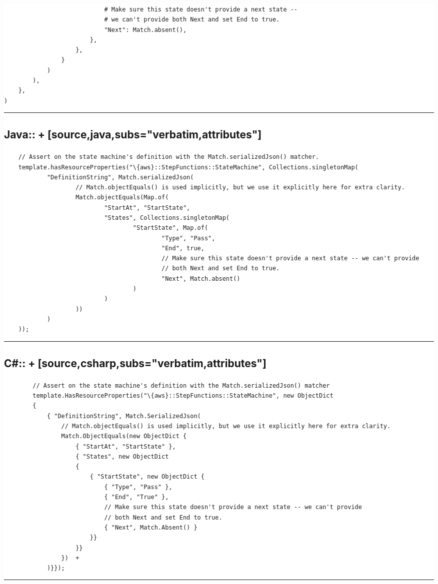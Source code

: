                                 # Make sure this state doesn't provide a next state --
                                # we can't provide both Next and set End to true.
                                "Next": Match.absent(),
                            },
                        },
                    }
                )
            ),
        },
    )
---

Java::
+
[source,java,subs="verbatim,attributes"]
---
        // Assert on the state machine's definition with the Match.serializedJson() matcher.
        template.hasResourceProperties("\{aws}::StepFunctions::StateMachine", Collections.singletonMap(
                "DefinitionString", Match.serializedJson(
                        // Match.objectEquals() is used implicitly, but we use it explicitly here for extra clarity.
                        Match.objectEquals(Map.of(
                                "StartAt", "StartState",
                                "States", Collections.singletonMap(
                                        "StartState", Map.of(
                                                "Type", "Pass",
                                                "End", true,
                                                // Make sure this state doesn't provide a next state -- we can't provide
                                                // both Next and set End to true.
                                                "Next", Match.absent()
                                        )
                                )
                        ))
                )
        ));
---

C#::
+
[source,csharp,subs="verbatim,attributes"]
---
            // Assert on the state machine's definition with the Match.serializedJson() matcher
            template.HasResourceProperties("\{aws}::StepFunctions::StateMachine", new ObjectDict
            {
                { "DefinitionString", Match.SerializedJson(
                    // Match.objectEquals() is used implicitly, but we use it explicitly here for extra clarity.
                    Match.ObjectEquals(new ObjectDict {
                        { "StartAt", "StartState" },
                        { "States", new ObjectDict
                        {
                            { "StartState", new ObjectDict {
                                { "Type", "Pass" },
                                { "End", "True" },
                                // Make sure this state doesn't provide a next state -- we can't provide
                                // both Next and set End to true.
                                { "Next", Match.Absent() }
                            }}
                        }}
                    })  +
                )}});
---